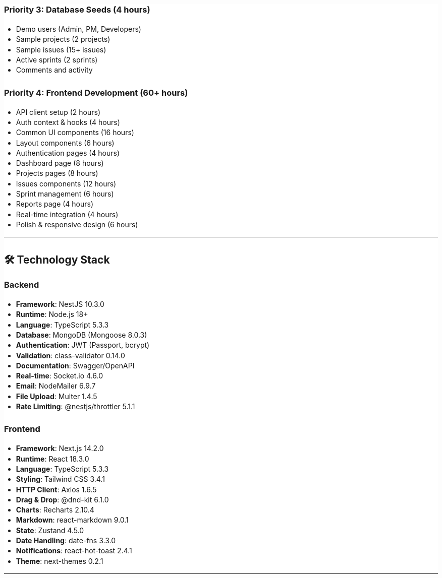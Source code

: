 ### Priority 3: Database Seeds (4 hours)

- Demo users (Admin, PM, Developers)
- Sample projects (2 projects)
- Sample issues (15+ issues)
- Active sprints (2 sprints)
- Comments and activity

### Priority 4: Frontend Development (60+ hours)

- API client setup (2 hours)
- Auth context & hooks (4 hours)
- Common UI components (16 hours)
- Layout components (6 hours)
- Authentication pages (4 hours)
- Dashboard page (8 hours)
- Projects pages (8 hours)
- Issues components (12 hours)
- Sprint management (6 hours)
- Reports page (4 hours)
- Real-time integration (4 hours)
- Polish & responsive design (6 hours)

---

## 🛠️ Technology Stack

### Backend
- **Framework**: NestJS 10.3.0
- **Runtime**: Node.js 18+
- **Language**: TypeScript 5.3.3
- **Database**: MongoDB (Mongoose 8.0.3)
- **Authentication**: JWT (Passport, bcrypt)
- **Validation**: class-validator 0.14.0
- **Documentation**: Swagger/OpenAPI
- **Real-time**: Socket.io 4.6.0
- **Email**: NodeMailer 6.9.7
- **File Upload**: Multer 1.4.5
- **Rate Limiting**: @nestjs/throttler 5.1.1

### Frontend
- **Framework**: Next.js 14.2.0
- **Runtime**: React 18.3.0
- **Language**: TypeScript 5.3.3
- **Styling**: Tailwind CSS 3.4.1
- **HTTP Client**: Axios 1.6.5
- **Drag & Drop**: @dnd-kit 6.1.0
- **Charts**: Recharts 2.10.4
- **Markdown**: react-markdown 9.0.1
- **State**: Zustand 4.5.0
- **Date Handling**: date-fns 3.3.0
- **Notifications**: react-hot-toast 2.4.1
- **Theme**: next-themes 0.2.1

---
